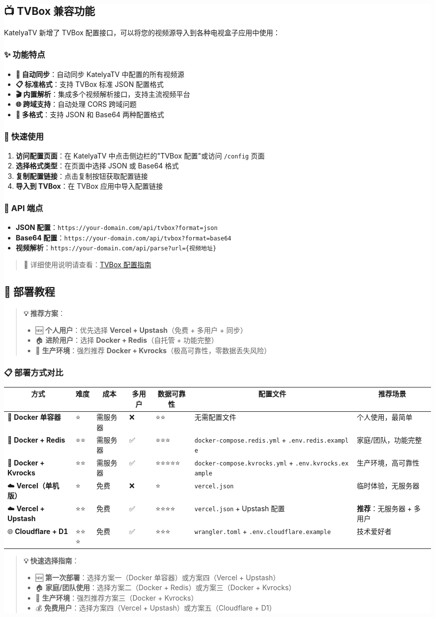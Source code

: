 
## 📺 TVBox 兼容功能

KatelyaTV 新增了 TVBox 配置接口，可以将您的视频源导入到各种电视盒子应用中使用：

### ✨ 功能特点

- **🔄 自动同步**：自动同步 KatelyaTV 中配置的所有视频源
- **📋 标准格式**：支持 TVBox 标准 JSON 配置格式
- **🎬 内置解析**：集成多个视频解析接口，支持主流视频平台
- **🌐 跨域支持**：自动处理 CORS 跨域问题
- **📱 多格式**：支持 JSON 和 Base64 两种配置格式

### 🚀 快速使用

1. **访问配置页面**：在 KatelyaTV 中点击侧边栏的"TVBox 配置"或访问 `/config` 页面
2. **选择格式类型**：在页面中选择 JSON 或 Base64 格式
3. **复制配置链接**：点击复制按钮获取配置链接
4. **导入到 TVBox**：在 TVBox 应用中导入配置链接

### 🔗 API 端点

- **JSON 配置**：`https://your-domain.com/api/tvbox?format=json`
- **Base64 配置**：`https://your-domain.com/api/tvbox?format=base64`
- **视频解析**：`https://your-domain.com/api/parse?url={视频地址}`

> 📖 详细使用说明请查看：[TVBox 配置指南](docs/TVBOX.md)

## 🚀 部署教程

> **💡 推荐方案**：
>
> - 🆕 **个人用户**：优先选择 **Vercel + Upstash**（免费 + 多用户 + 同步）
> - 🏠 **进阶用户**：选择 **Docker + Redis**（自托管 + 功能完整）
> - 🏢 **生产环境**：强烈推荐 **Docker + Kvrocks**（极高可靠性，零数据丢失风险）

### 📋 部署方式对比

| 方式                    | 难度   | 成本     | 多用户 | 数据可靠性 | 配置文件                                              | 推荐场景                    |
| ----------------------- | ------ | -------- | ------ | ---------- | ----------------------------------------------------- | --------------------------- |
| 🐳 **Docker 单容器**    | ⭐     | 需服务器 | ❌     | ⭐⭐       | 无需配置文件                                          | 个人使用，最简单            |
| 🐳 **Docker + Redis**   | ⭐⭐   | 需服务器 | ✅     | ⭐⭐⭐     | `docker-compose.redis.yml` + `.env.redis.example`     | 家庭/团队，功能完整         |
| 🏪 **Docker + Kvrocks** | ⭐⭐   | 需服务器 | ✅     | ⭐⭐⭐⭐⭐ | `docker-compose.kvrocks.yml` + `.env.kvrocks.example` | 生产环境，高可靠性          |
| ☁️ **Vercel（单机版）** | ⭐     | 免费     | ❌     | ⭐         | `vercel.json`                                         | 临时体验，无服务器          |
| ☁️ **Vercel + Upstash** | ⭐⭐   | 免费     | ✅     | ⭐⭐⭐⭐   | `vercel.json` + Upstash 配置                          | **推荐**：无服务器 + 多用户 |
| 🌐 **Cloudflare + D1**  | ⭐⭐⭐ | 免费     | ✅     | ⭐⭐⭐     | `wrangler.toml` + `.env.cloudflare.example`           | 技术爱好者                  |

> **💡 快速选择指南**：
>
> - 🆕 **第一次部署**：选择方案一（Docker 单容器）或方案四（Vercel + Upstash）
> - 🏠 **家庭/团队使用**：选择方案二（Docker + Redis）或方案三（Docker + Kvrocks）
> - 🏢 **生产环境**：强烈推荐方案三（Docker + Kvrocks）
> - 💰 **免费用户**：选择方案四（Vercel + Upstash）或方案五（Cloudflare + D1）
